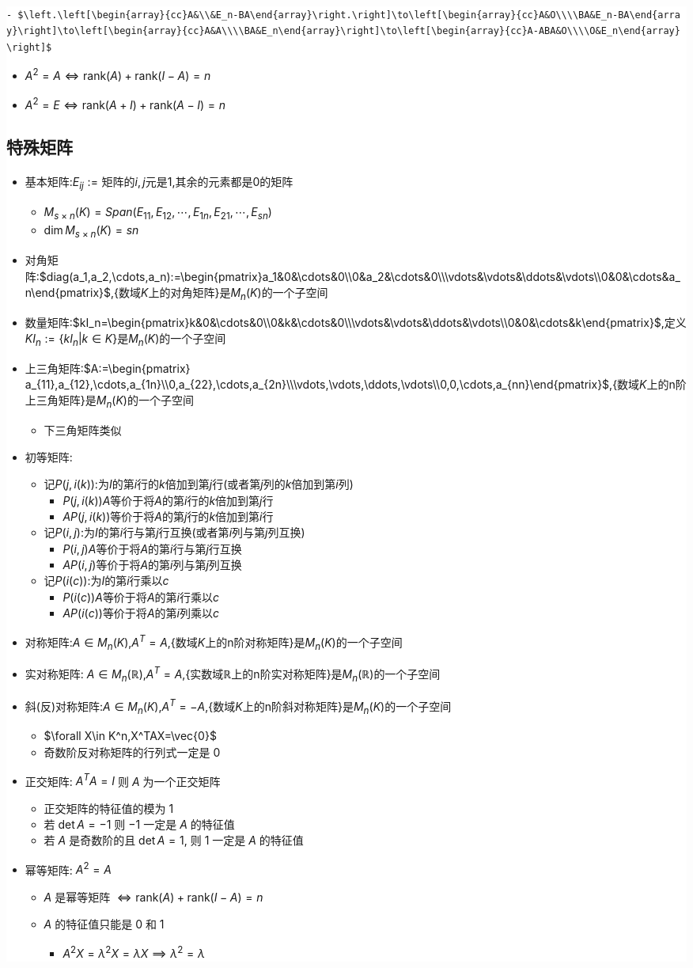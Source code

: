     - $\left.\left[\begin{array}{cc}A&\\&E_n-BA\end{array}\right.\right]\to\left[\begin{array}{cc}A&O\\\\BA&E_n-BA\end{array}\right]\to\left[\begin{array}{cc}A&A\\\\BA&E_n\end{array}\right]\to\left[\begin{array}{cc}A-ABA&O\\\\O&E_n\end{array}\right]$

- $A^2=A\iff \text{rank}(A)+\text{rank}(I-A)=n$

- $A^2=E\iff \text{rank}(A+I)+\text{rank}(A-I)=n$


## 特殊矩阵

- 基本矩阵:$E_{ij}:=\text{矩阵的}i,j\text{元是1,其余的元素都是0的矩阵}$
  - $M_{s\times n}(K)=Span(E_{11},E_{12},\cdots,E_{1n},E_{21},\cdots,E_{sn})$
  - $\dim M_{s\times n}(K)=sn$

- 对角矩阵:$diag(a_1,a_2,\cdots,a_n):=\begin{pmatrix}a_1&0&\cdots&0\\0&a_2&\cdots&0\\\vdots&\vdots&\ddots&\vdots\\0&0&\cdots&a_n\end{pmatrix}$,$\{\text{数域}K\text{上的对角矩阵}\}$是$M_n(K)$的一个子空间
- 数量矩阵:$kI_n=\begin{pmatrix}k&0&\cdots&0\\0&k&\cdots&0\\\vdots&\vdots&\ddots&\vdots\\0&0&\cdots&k\end{pmatrix}$,定义$KI_n:=\{kI_n|k\in K\}$是$M_n(K)$的一个子空间

- 上三角矩阵:$A:=\begin{pmatrix} a_{11},a_{12},\cdots,a_{1n}\\0,a_{22},\cdots,a_{2n}\\\vdots,\vdots,\ddots,\vdots\\0,0,\cdots,a_{nn}\end{pmatrix}$,$\{\text{数域}K\text{上的n阶上三角矩阵}\}$是$M_n(K)$的一个子空间
  - 下三角矩阵类似

- 初等矩阵:
  - 记$P(j,i(k)):$为$I$的第$i$行的$k$倍加到第$j$行(或者第$j$列的$k$倍加到第$i$列)
    - $P(j,i(k))A$等价于将$A$的第$i$行的$k$倍加到第$j$行
    - $AP(j,i(k))$等价于将$A$的第$j$行的$k$倍加到第$i$行
  - 记$P(i,j):$为$I$的第$i$行与第$j$行互换(或者第$i$列与第$j$列互换)
    - $P(i,j)A$等价于将$A$的第$i$行与第$j$行互换
    - $AP(i,j)$等价于将$A$的第$i$列与第$j$列互换
  - 记$P(i(c)):$为$I$的第$i$行乘以$c$
    - $P(i(c))A$等价于将$A$的第$i$行乘以$c$
    - $AP(i(c))$等价于将$A$的第$i$列乘以$c$
  
- 对称矩阵:$A\in M_n(K)$,$A^T=A$,$\{\text{数域}K\text{上的n阶对称矩阵}\}$是$M_n(K)$的一个子空间

- 实对称矩阵: $A\in M_n(\mathbb{R})$,$A^T=A$,$\{\text{实数域}\mathbb{R}\text{上的n阶实对称矩阵}\}$是$M_n(\mathbb{R})$的一个子空间


- 斜(反)对称矩阵:$A\in M_n(K)$,$A^T=-A$,$\{\text{数域}K\text{上的n阶斜对称矩阵}\}$是$M_n(K)$的一个子空间

    - $\forall X\in K^n,X^TAX=\vec{0}$
    - 奇数阶反对称矩阵的行列式一定是 $0$

- 正交矩阵: $A^TA=I$ 则 $A$ 为一个正交矩阵

    - 正交矩阵的特征值的模为 $1$
    - 若 $\det  A = -1$ 则 $-1$ 一定是 $A$ 的特征值
    - 若 $A$ 是奇数阶的且 $\det A = 1$, 则 $1$ 一定是 $A$ 的特征值

- 幂等矩阵: $A^2=A$

    - $A$ 是幂等矩阵 $\iff \text{rank}(A) + \text{rank}(I-A) = n$
    - $A$ 的特征值只能是 $0$ 和 $1$
        
        - $A^2X=\lambda^2X=\lambda X\implies \lambda^2=\lambda$
